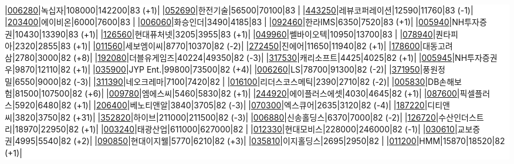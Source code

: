 |[006280](https://finance.daum.net/quotes/A006280)|녹십자|108000|142200|83 (+1)|
|[052690](https://finance.daum.net/quotes/A052690)|한전기술|56500|70100|83 |
|[443250](https://finance.daum.net/quotes/A443250)|레뷰코퍼레이션|12590|11760|83 (-1)|
|[203400](https://finance.daum.net/quotes/A203400)|에이비온|6000|7600|83 |
|[006060](https://finance.daum.net/quotes/A006060)|화승인더|3490|4185|83 |
|[092460](https://finance.daum.net/quotes/A092460)|한라IMS|6350|7520|83 (+1)|
|[005940](https://finance.daum.net/quotes/A005940)|NH투자증권|10430|13390|83 (+1)|
|[126560](https://finance.daum.net/quotes/A126560)|현대퓨처넷|3205|3955|83 (+1)|
|[049960](https://finance.daum.net/quotes/A049960)|쎌바이오텍|10950|13700|83 |
|[078940](https://finance.daum.net/quotes/A078940)|퀀타피아|2320|2855|83 (+1)|
|[011560](https://finance.daum.net/quotes/A011560)|세보엠이씨|8770|10370|82 (-2)|
|[272450](https://finance.daum.net/quotes/A272450)|진에어|11650|11940|82 (+1)|
|[178600](https://finance.daum.net/quotes/A178600)|대동고려삼|2780|3000|82 (+8)|
|[192080](https://finance.daum.net/quotes/A192080)|더블유게임즈|40224|49350|82 (-3)|
|[317530](https://finance.daum.net/quotes/A317530)|캐리소프트|4425|4025|82 (+1)|
|[005945](https://finance.daum.net/quotes/A005945)|NH투자증권우|9870|12110|82 (+1)|
|[035900](https://finance.daum.net/quotes/A035900)|JYP Ent.|99800|73500|82 (+4)|
|[006260](https://finance.daum.net/quotes/A006260)|LS|78700|91300|82 (-2)|
|[371950](https://finance.daum.net/quotes/A371950)|풍원정밀|6550|9000|82 (-3)|
|[311390](https://finance.daum.net/quotes/A311390)|네오크레마|7100|7420|82 |
|[016100](https://finance.daum.net/quotes/A016100)|리더스코스메틱|2390|2710|82 (-2)|
|[005830](https://finance.daum.net/quotes/A005830)|DB손해보험|81500|107500|82 (+6)|
|[009780](https://finance.daum.net/quotes/A009780)|엠에스씨|5460|5830|82 (+1)|
|[244920](https://finance.daum.net/quotes/A244920)|에이플러스에셋|4030|4645|82 (+1)|
|[087600](https://finance.daum.net/quotes/A087600)|픽셀플러스|5920|6480|82 (+1)|
|[206400](https://finance.daum.net/quotes/A206400)|베노티앤알|3840|3705|82 (-3)|
|[070300](https://finance.daum.net/quotes/A070300)|엑스큐어|2635|3120|82 (-4)|
|[187220](https://finance.daum.net/quotes/A187220)|디티앤씨|3820|3750|82 (+31)|
|[352820](https://finance.daum.net/quotes/A352820)|하이브|211000|211500|82 (-3)|
|[006880](https://finance.daum.net/quotes/A006880)|신송홀딩스|6370|7000|82 (-2)|
|[126720](https://finance.daum.net/quotes/A126720)|수산인더스트리|18970|22950|82 (+1)|
|[003240](https://finance.daum.net/quotes/A003240)|태광산업|611000|627000|82 |
|[012330](https://finance.daum.net/quotes/A012330)|현대모비스|228000|246000|82 (-1)|
|[030610](https://finance.daum.net/quotes/A030610)|교보증권|4995|5540|82 (+2)|
|[090850](https://finance.daum.net/quotes/A090850)|현대이지웰|5770|6210|82 (+3)|
|[035810](https://finance.daum.net/quotes/A035810)|이지홀딩스|2695|2950|82 |
|[011200](https://finance.daum.net/quotes/A011200)|HMM|15870|18520|82 (+1)|